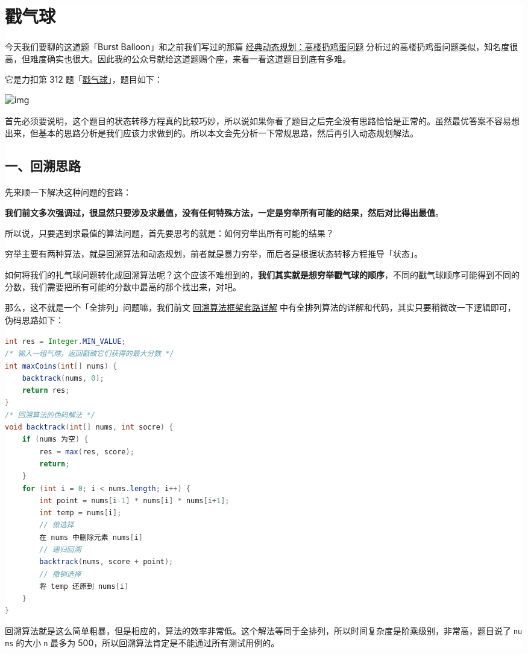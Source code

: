 # 戳气球

今天我们要聊的这道题「Burst Balloon」和之前我们写过的那篇 [经典动态规划：高楼扔鸡蛋问题](https://labuladong.github.io/algo/di-er-zhan-a01c6/yong-dong--63ceb/jing-dian--06fca/) 分析过的高楼扔鸡蛋问题类似，知名度很高，但难度确实也很大。因此我的公众号就给这道题赐个座，来看一看这道题目到底有多难。

它是力扣第 312 题「[戳气球](https://leetcode.cn/problems/burst-balloons/)」，题目如下：

![img](https://raw.githubusercontent.com/lqyspace/mypic/master/PicBed/202308111644622.jpeg)

首先必须要说明，这个题目的状态转移方程真的比较巧妙，所以说如果你看了题目之后完全没有思路恰恰是正常的。虽然最优答案不容易想出来，但基本的思路分析是我们应该力求做到的。所以本文会先分析一下常规思路，然后再引入动态规划解法。

## 一、回溯思路

先来顺一下解决这种问题的套路：

**我们前文多次强调过，很显然只要涉及求最值，没有任何特殊方法，一定是穷举所有可能的结果，然后对比得出最值**。

所以说，只要遇到求最值的算法问题，首先要思考的就是：如何穷举出所有可能的结果？

穷举主要有两种算法，就是回溯算法和动态规划，前者就是暴力穷举，而后者是根据状态转移方程推导「状态」。

如何将我们的扎气球问题转化成回溯算法呢？这个应该不难想到的，**我们其实就是想穷举戳气球的顺序**，不同的戳气球顺序可能得到不同的分数，我们需要把所有可能的分数中最高的那个找出来，对吧。

那么，这不就是一个「全排列」问题嘛，我们前文 [回溯算法框架套路详解](https://labuladong.github.io/algo/di-ling-zh-bfe1b/hui-su-sua-c26da/) 中有全排列算法的详解和代码，其实只要稍微改一下逻辑即可，伪码思路如下：

```java
int res = Integer.MIN_VALUE;
/* 输入一组气球，返回戳破它们获得的最大分数 */
int maxCoins(int[] nums) {
    backtrack(nums, 0); 
    return res;
}
/* 回溯算法的伪码解法 */
void backtrack(int[] nums, int socre) {
    if (nums 为空) {
        res = max(res, score);
        return;
    }
    for (int i = 0; i < nums.length; i++) {
        int point = nums[i-1] * nums[i] * nums[i+1];
        int temp = nums[i];
        // 做选择
        在 nums 中删除元素 nums[i]
        // 递归回溯
        backtrack(nums, score + point);
        // 撤销选择
        将 temp 还原到 nums[i]
    }
}
```

回溯算法就是这么简单粗暴，但是相应的，算法的效率非常低。这个解法等同于全排列，所以时间复杂度是阶乘级别，非常高，题目说了 `nums` 的大小 `n` 最多为 500，所以回溯算法肯定是不能通过所有测试用例的。
